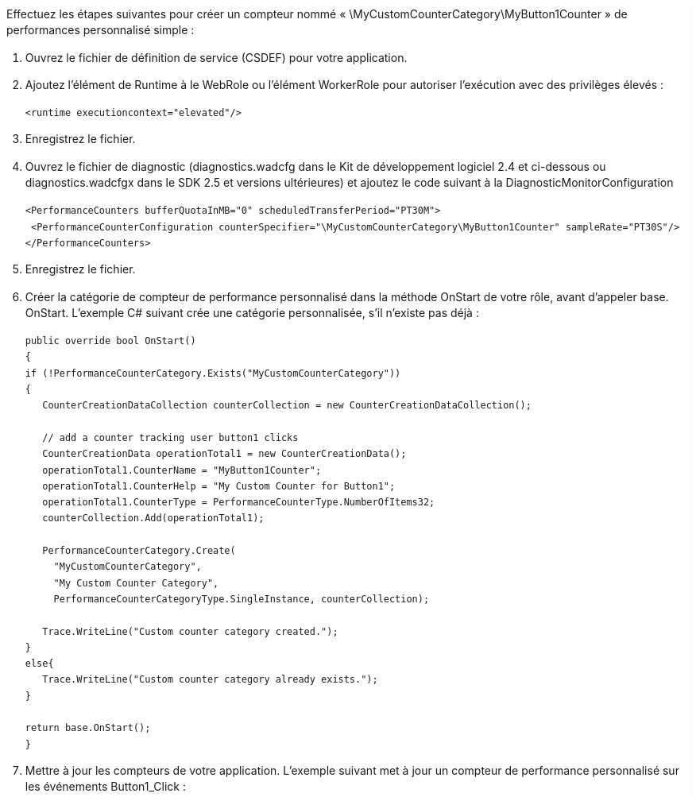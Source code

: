 Effectuez les étapes suivantes pour créer un compteur nommé « \MyCustomCounterCategory\MyButton1Counter » de performances personnalisé simple :

1. Ouvrez le fichier de définition de service (CSDEF) pour votre application.
2. Ajoutez l’élément de Runtime à le WebRole ou l’élément WorkerRole pour autoriser l’exécution avec des privilèges élevés :

    ```
    <runtime executioncontext="elevated"/>
    ```
3. Enregistrez le fichier.
4. Ouvrez le fichier de diagnostic (diagnostics.wadcfg dans le Kit de développement logiciel 2.4 et ci-dessous ou diagnostics.wadcfgx dans le SDK 2.5 et versions ultérieures) et ajoutez le code suivant à la DiagnosticMonitorConfiguration 

    ```
    <PerformanceCounters bufferQuotaInMB="0" scheduledTransferPeriod="PT30M">
     <PerformanceCounterConfiguration counterSpecifier="\MyCustomCounterCategory\MyButton1Counter" sampleRate="PT30S"/>
    </PerformanceCounters>
    ```
5. Enregistrez le fichier.
6. Créer la catégorie de compteur de performance personnalisé dans la méthode OnStart de votre rôle, avant d’appeler base. OnStart. L’exemple C# suivant crée une catégorie personnalisée, s’il n’existe pas déjà :

    ```
    public override bool OnStart()
    {
    if (!PerformanceCounterCategory.Exists("MyCustomCounterCategory"))
    {
       CounterCreationDataCollection counterCollection = new CounterCreationDataCollection();

       // add a counter tracking user button1 clicks
       CounterCreationData operationTotal1 = new CounterCreationData();
       operationTotal1.CounterName = "MyButton1Counter";
       operationTotal1.CounterHelp = "My Custom Counter for Button1";
       operationTotal1.CounterType = PerformanceCounterType.NumberOfItems32;
       counterCollection.Add(operationTotal1);

       PerformanceCounterCategory.Create(
         "MyCustomCounterCategory",
         "My Custom Counter Category",
         PerformanceCounterCategoryType.SingleInstance, counterCollection);

       Trace.WriteLine("Custom counter category created.");
    }
    else{
       Trace.WriteLine("Custom counter category already exists.");
    }

    return base.OnStart();
    }
    ```
7. Mettre à jour les compteurs de votre application. L’exemple suivant met à jour un compteur de performance personnalisé sur les événements Button1_Click :
